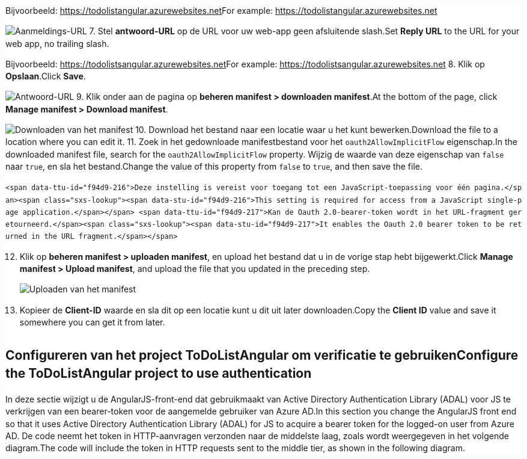    <span data-ttu-id="f94d9-205">Bijvoorbeeld: https://todolistangular.azurewebsites.net</span><span class="sxs-lookup"><span data-stu-id="f94d9-205">For example: https://todolistangular.azurewebsites.net</span></span>
   
   ![Aanmeldings-URL](./media/app-service-api-dotnet-user-principal-auth/signonurlazure.png)
7. <span data-ttu-id="f94d9-207">Stel **antwoord-URL** op de URL voor uw web-app geen afsluitende slash.</span><span class="sxs-lookup"><span data-stu-id="f94d9-207">Set **Reply URL** to the URL for your web app, no trailing slash.</span></span>
   
   <span data-ttu-id="f94d9-208">Bijvoorbeeld: https://todolistsangular.azurewebsites.net</span><span class="sxs-lookup"><span data-stu-id="f94d9-208">For example: https://todolistsangular.azurewebsites.net</span></span>
8. <span data-ttu-id="f94d9-209">Klik op **Opslaan**.</span><span class="sxs-lookup"><span data-stu-id="f94d9-209">Click **Save**.</span></span>
   
   ![Antwoord-URL](./media/app-service-api-dotnet-user-principal-auth/replyurlazure.png)
9. <span data-ttu-id="f94d9-211">Klik onder aan de pagina op **beheren manifest > downloaden manifest**.</span><span class="sxs-lookup"><span data-stu-id="f94d9-211">At the bottom of the page, click **Manage manifest > Download manifest**.</span></span>
   
   ![Downloaden van het manifest](./media/app-service-api-dotnet-user-principal-auth/downloadmanifest.png)
10. <span data-ttu-id="f94d9-213">Download het bestand naar een locatie waar u het kunt bewerken.</span><span class="sxs-lookup"><span data-stu-id="f94d9-213">Download the file to a location where you can edit it.</span></span>
11. <span data-ttu-id="f94d9-214">Zoek in het gedownloade manifestbestand voor het `oauth2AllowImplicitFlow` eigenschap.</span><span class="sxs-lookup"><span data-stu-id="f94d9-214">In the downloaded manifest file, search for the  `oauth2AllowImplicitFlow` property.</span></span> <span data-ttu-id="f94d9-215">Wijzig de waarde van deze eigenschap van `false` naar `true`, en sla het bestand.</span><span class="sxs-lookup"><span data-stu-id="f94d9-215">Change the value of this property from `false` to `true`, and then save the file.</span></span>
    
    <span data-ttu-id="f94d9-216">Deze instelling is vereist voor toegang tot een JavaScript-toepassing voor één pagina.</span><span class="sxs-lookup"><span data-stu-id="f94d9-216">This setting is required for access from a JavaScript single-page application.</span></span> <span data-ttu-id="f94d9-217">Kan de Oauth 2.0-bearer-token wordt in het URL-fragment geretourneerd.</span><span class="sxs-lookup"><span data-stu-id="f94d9-217">It enables the Oauth 2.0 bearer token to be returned in the URL fragment.</span></span>
12. <span data-ttu-id="f94d9-218">Klik op **beheren manifest > uploaden manifest**, en upload het bestand dat u in de vorige stap hebt bijgewerkt.</span><span class="sxs-lookup"><span data-stu-id="f94d9-218">Click **Manage manifest > Upload manifest**, and upload the file that you updated in the preceding step.</span></span>
    
    ![Uploaden van het manifest](./media/app-service-api-dotnet-user-principal-auth/uploadmanifest.png)
13. <span data-ttu-id="f94d9-220">Kopieer de **Client-ID** waarde en sla dit op een locatie kunt u dit uit later downloaden.</span><span class="sxs-lookup"><span data-stu-id="f94d9-220">Copy the **Client ID** value and save it somewhere you can get it from later.</span></span>

## <a name="configure-the-todolistangular-project-to-use-authentication"></a><span data-ttu-id="f94d9-221">Configureren van het project ToDoListAngular om verificatie te gebruiken</span><span class="sxs-lookup"><span data-stu-id="f94d9-221">Configure the ToDoListAngular project to use authentication</span></span>
<span data-ttu-id="f94d9-222">In deze sectie wijzigt u de AngularJS-front-end dat gebruikmaakt van Active Directory Authentication Library (ADAL) voor JS te verkrijgen van een bearer-token voor de aangemelde gebruiker van Azure AD.</span><span class="sxs-lookup"><span data-stu-id="f94d9-222">In this section you change the AngularJS front end so that it uses Active Directory Authentication Library (ADAL) for JS to acquire a bearer token for the logged-on user from Azure AD.</span></span> <span data-ttu-id="f94d9-223">De code neemt het token in HTTP-aanvragen verzonden naar de middelste laag, zoals wordt weergegeven in het volgende diagram.</span><span class="sxs-lookup"><span data-stu-id="f94d9-223">The code will include the token in HTTP requests sent to the middle tier, as shown in the following diagram.</span></span> 
